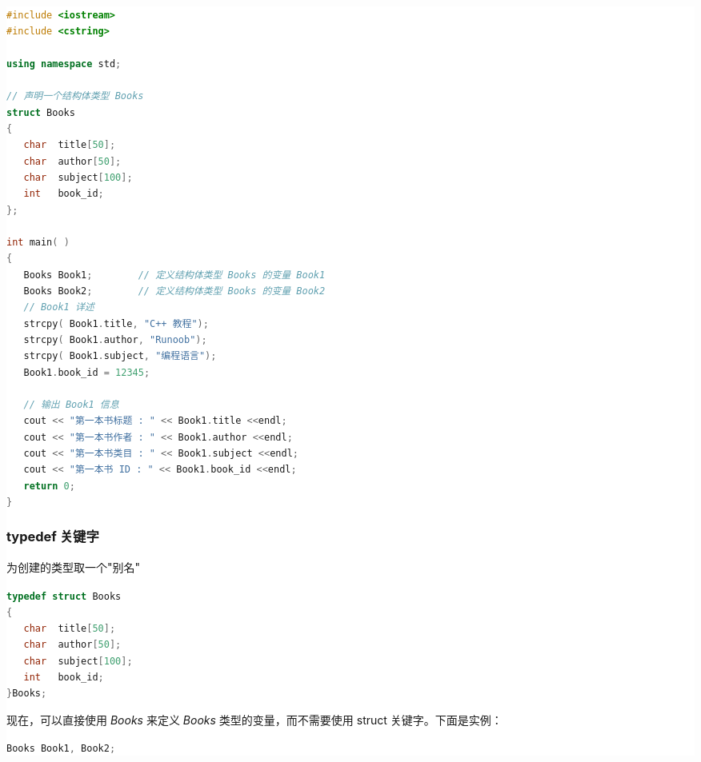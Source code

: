 ```cpp
#include <iostream>
#include <cstring>
 
using namespace std;
 
// 声明一个结构体类型 Books 
struct Books
{
   char  title[50];
   char  author[50];
   char  subject[100];
   int   book_id;
};
 
int main( )
{
   Books Book1;        // 定义结构体类型 Books 的变量 Book1
   Books Book2;        // 定义结构体类型 Books 的变量 Book2
   // Book1 详述
   strcpy( Book1.title, "C++ 教程");
   strcpy( Book1.author, "Runoob"); 
   strcpy( Book1.subject, "编程语言");
   Book1.book_id = 12345;
 
   // 输出 Book1 信息
   cout << "第一本书标题 : " << Book1.title <<endl;
   cout << "第一本书作者 : " << Book1.author <<endl;
   cout << "第一本书类目 : " << Book1.subject <<endl;
   cout << "第一本书 ID : " << Book1.book_id <<endl;
   return 0;
}
```

### typedef 关键字

为创建的类型取一个"别名"

```cpp
typedef struct Books
{
   char  title[50];
   char  author[50];
   char  subject[100];
   int   book_id;
}Books;

```

现在，可以直接使用 *Books* 来定义 *Books* 类型的变量，而不需要使用 struct 关键字。下面是实例：

```cpp
Books Book1, Book2;
```
